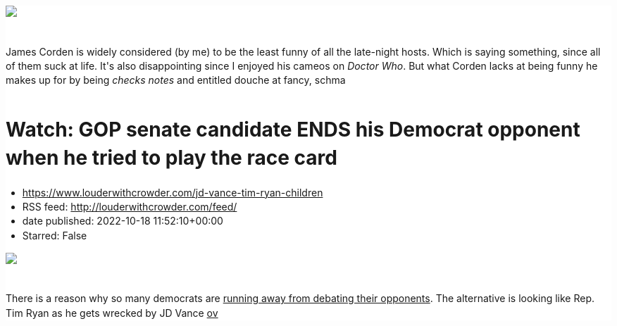 <img src="https://www.louderwithcrowder.com/media-library/image.jpg?id=31957729&amp;width=1245&amp;height=700&amp;coordinates=0%2C16%2C0%2C102" /><br /><br /><p>James Corden is widely considered (by me) to be the least funny of all the late-night hosts. Which is saying something, since all of them suck at life. It's also disappointing since I enjoyed his cameos on <em>Doctor Who</em>. But what Corden lacks at being funny he makes up for by being *checks notes* and entitled douche at fancy, schma

# Watch: GOP senate candidate ENDS his Democrat opponent when he tried to play the race card
 - https://www.louderwithcrowder.com/jd-vance-tim-ryan-children
 - RSS feed: http://louderwithcrowder.com/feed/
 - date published: 2022-10-18 11:52:10+00:00
 - Starred: False

<img src="https://www.louderwithcrowder.com/media-library/image.png?id=31957516&amp;width=1245&amp;height=700&amp;coordinates=0%2C0%2C0%2C118" /><br /><br /><p>There is a reason why so many democrats are <a href="https://www.louderwithcrowder.com/katie-hobbs-uber-driver" target="_blank">running away from debating their opponents</a>. The alternative is looking like Rep. Tim Ryan as he gets wrecked by JD Vance <a href="https://www.louderwithcrowder.com/jd-vance-tim-ryan-debate" target="_blank">ov
